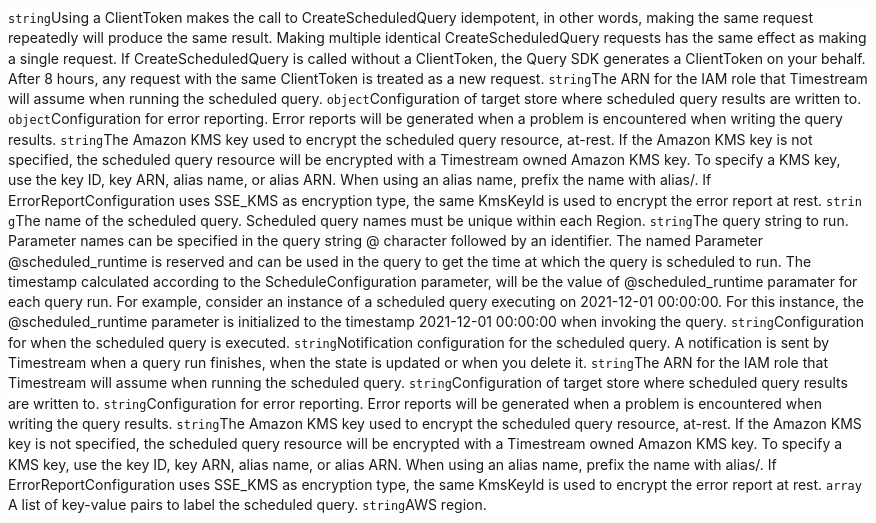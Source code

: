 <tr><td><CopyableCode code="client_token" /></td><td><code>string</code></td><td>Using a ClientToken makes the call to CreateScheduledQuery idempotent, in other words, making the same request repeatedly will produce the same result. Making multiple identical CreateScheduledQuery requests has the same effect as making a single request. If CreateScheduledQuery is called without a ClientToken, the Query SDK generates a ClientToken on your behalf. After 8 hours, any request with the same ClientToken is treated as a new request.</td></tr>
<tr><td><CopyableCode code="scheduled_query_execution_role_arn" /></td><td><code>string</code></td><td>The ARN for the IAM role that Timestream will assume when running the scheduled query.</td></tr>
<tr><td><CopyableCode code="target_configuration" /></td><td><code>object</code></td><td>Configuration of target store where scheduled query results are written to.</td></tr>
<tr><td><CopyableCode code="error_report_configuration" /></td><td><code>object</code></td><td>Configuration for error reporting. Error reports will be generated when a problem is encountered when writing the query results.</td></tr>
<tr><td><CopyableCode code="kms_key_id" /></td><td><code>string</code></td><td>The Amazon KMS key used to encrypt the scheduled query resource, at-rest. If the Amazon KMS key is not specified, the scheduled query resource will be encrypted with a Timestream owned Amazon KMS key. To specify a KMS key, use the key ID, key ARN, alias name, or alias ARN. When using an alias name, prefix the name with alias/. If ErrorReportConfiguration uses SSE_KMS as encryption type, the same KmsKeyId is used to encrypt the error report at rest.</td></tr>
<tr><td><CopyableCode code="sq_name" /></td><td><code>string</code></td><td>The name of the scheduled query. Scheduled query names must be unique within each Region.</td></tr>
<tr><td><CopyableCode code="sq_query_string" /></td><td><code>string</code></td><td>The query string to run. Parameter names can be specified in the query string @ character followed by an identifier. The named Parameter @scheduled_runtime is reserved and can be used in the query to get the time at which the query is scheduled to run. The timestamp calculated according to the ScheduleConfiguration parameter, will be the value of @scheduled_runtime paramater for each query run. For example, consider an instance of a scheduled query executing on 2021-12-01 00:00:00. For this instance, the @scheduled_runtime parameter is initialized to the timestamp 2021-12-01 00:00:00 when invoking the query.</td></tr>
<tr><td><CopyableCode code="sq_schedule_configuration" /></td><td><code>string</code></td><td>Configuration for when the scheduled query is executed.</td></tr>
<tr><td><CopyableCode code="sq_notification_configuration" /></td><td><code>string</code></td><td>Notification configuration for the scheduled query. A notification is sent by Timestream when a query run finishes, when the state is updated or when you delete it.</td></tr>
<tr><td><CopyableCode code="sq_scheduled_query_execution_role_arn" /></td><td><code>string</code></td><td>The ARN for the IAM role that Timestream will assume when running the scheduled query.</td></tr>
<tr><td><CopyableCode code="sq_target_configuration" /></td><td><code>string</code></td><td>Configuration of target store where scheduled query results are written to.</td></tr>
<tr><td><CopyableCode code="sq_error_report_configuration" /></td><td><code>string</code></td><td>Configuration for error reporting. Error reports will be generated when a problem is encountered when writing the query results.</td></tr>
<tr><td><CopyableCode code="sq_kms_key_id" /></td><td><code>string</code></td><td>The Amazon KMS key used to encrypt the scheduled query resource, at-rest. If the Amazon KMS key is not specified, the scheduled query resource will be encrypted with a Timestream owned Amazon KMS key. To specify a KMS key, use the key ID, key ARN, alias name, or alias ARN. When using an alias name, prefix the name with alias/. If ErrorReportConfiguration uses SSE_KMS as encryption type, the same KmsKeyId is used to encrypt the error report at rest.</td></tr>
<tr><td><CopyableCode code="tags" /></td><td><code>array</code></td><td>A list of key-value pairs to label the scheduled query.</td></tr>
<tr><td><CopyableCode code="region" /></td><td><code>string</code></td><td>AWS region.</td></tr>
</tbody>
</table>
